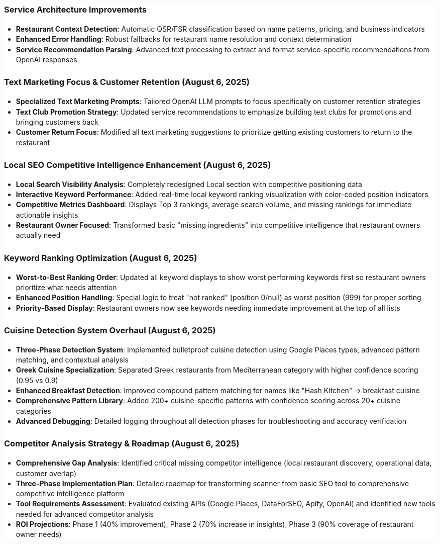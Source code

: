 ### Service Architecture Improvements
- **Restaurant Context Detection**: Automatic QSR/FSR classification based on name patterns, pricing, and business indicators
- **Enhanced Error Handling**: Robust fallbacks for restaurant name resolution and context determination
- **Service Recommendation Parsing**: Advanced text processing to extract and format service-specific recommendations from OpenAI responses

### Text Marketing Focus & Customer Retention (August 6, 2025)
- **Specialized Text Marketing Prompts**: Tailored OpenAI LLM prompts to focus specifically on customer retention strategies
- **Text Club Promotion Strategy**: Updated service recommendations to emphasize building text clubs for promotions and bringing customers back
- **Customer Return Focus**: Modified all text marketing suggestions to prioritize getting existing customers to return to the restaurant

### Local SEO Competitive Intelligence Enhancement (August 6, 2025)
- **Local Search Visibility Analysis**: Completely redesigned Local section with competitive positioning data
- **Interactive Keyword Performance**: Added real-time local keyword ranking visualization with color-coded position indicators
- **Competitive Metrics Dashboard**: Displays Top 3 rankings, average search volume, and missing rankings for immediate actionable insights
- **Restaurant Owner Focused**: Transformed basic "missing ingredients" into competitive intelligence that restaurant owners actually need

### Keyword Ranking Optimization (August 6, 2025)
- **Worst-to-Best Ranking Order**: Updated all keyword displays to show worst performing keywords first so restaurant owners prioritize what needs attention
- **Enhanced Position Handling**: Special logic to treat "not ranked" (position 0/null) as worst position (999) for proper sorting
- **Priority-Based Display**: Restaurant owners now see keywords needing immediate improvement at the top of all lists

### Cuisine Detection System Overhaul (August 6, 2025)
- **Three-Phase Detection System**: Implemented bulletproof cuisine detection using Google Places types, advanced pattern matching, and contextual analysis
- **Greek Cuisine Specialization**: Separated Greek restaurants from Mediterranean category with higher confidence scoring (0.95 vs 0.9)
- **Enhanced Breakfast Detection**: Improved compound pattern matching for names like "Hash Kitchen" → breakfast cuisine
- **Comprehensive Pattern Library**: Added 200+ cuisine-specific patterns with confidence scoring across 20+ cuisine categories
- **Advanced Debugging**: Detailed logging throughout all detection phases for troubleshooting and accuracy verification

### Competitor Analysis Strategy & Roadmap (August 6, 2025)
- **Comprehensive Gap Analysis**: Identified critical missing competitor intelligence (local restaurant discovery, operational data, customer overlap)
- **Three-Phase Implementation Plan**: Detailed roadmap for transforming scanner from basic SEO tool to comprehensive competitive intelligence platform
- **Tool Requirements Assessment**: Evaluated existing APIs (Google Places, DataForSEO, Apify, OpenAI) and identified new tools needed for advanced competitor analysis
- **ROI Projections**: Phase 1 (40% improvement), Phase 2 (70% increase in insights), Phase 3 (90% coverage of restaurant owner needs)
